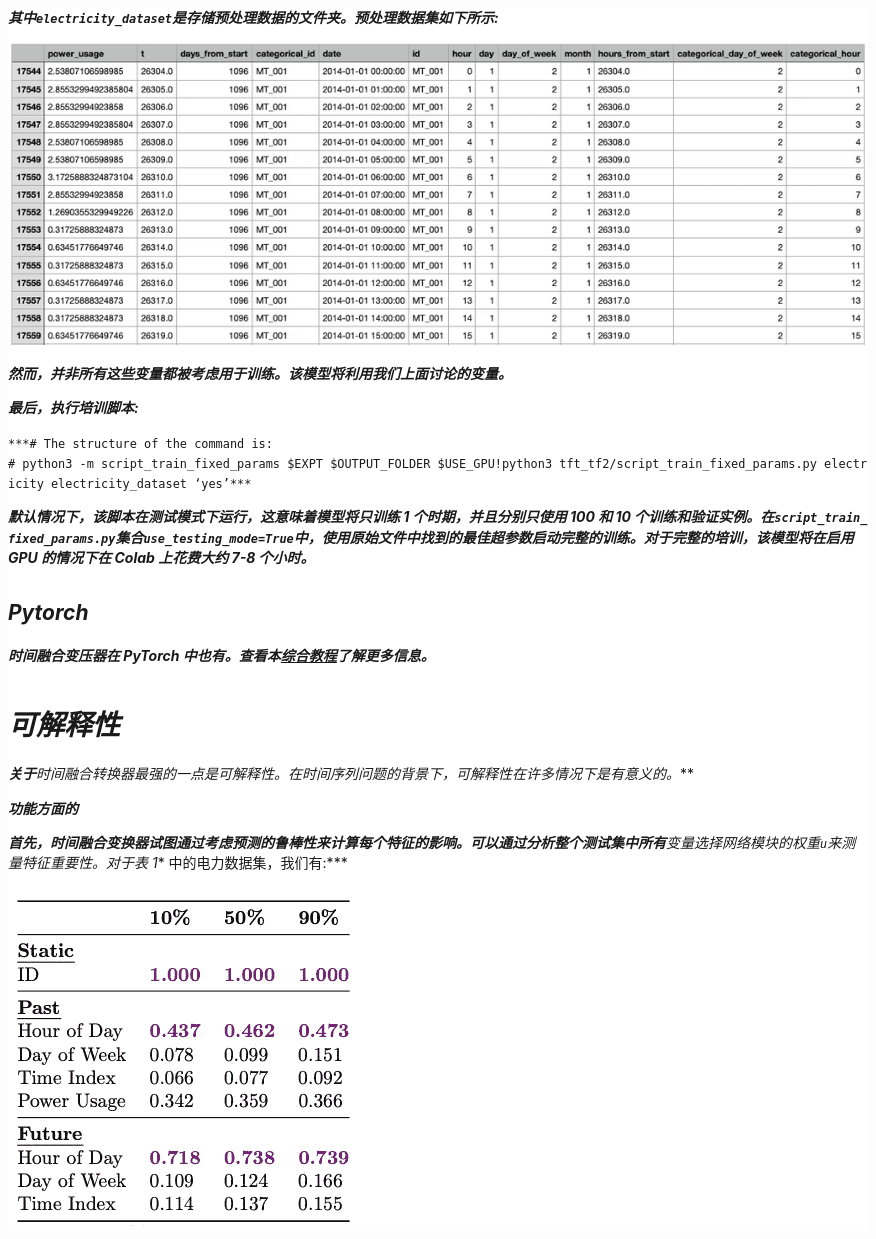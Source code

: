 ***其中`electricity_dataset`是存储预处理数据的文件夹。预处理数据集如下所示:***

***![](img/44aca5056be7d36d3d1db7061c6fc041.png)***

***然而，并非所有这些变量都被考虑用于训练。该模型将利用我们上面讨论的变量。***

***最后，执行培训脚本:***

```
***# The structure of the command is:
# python3 -m script_train_fixed_params $EXPT $OUTPUT_FOLDER $USE_GPU!python3 tft_tf2/script_train_fixed_params.py electricity electricity_dataset ‘yes’***
```

***默认情况下，该脚本在测试模式下运行，这意味着模型将只训练 1 个时期，并且分别只使用 100 和 10 个训练和验证实例。在`script_train_fixed_params.py`集合`use_testing_mode=True`中，使用原始文件中找到的最佳超参数启动完整的训练。对于完整的培训，该模型将在启用 GPU 的情况下在 Colab 上花费大约 7-8 个小时。***

## *****Pytorch*****

*****时间融合变压器**在 PyTorch 中也有。查看本[综合教程](https://pytorch-forecasting.readthedocs.io/en/latest/tutorials/stallion.html)了解更多信息。***

# ***可解释性***

***关于**时间融合转换器**最强的一点是可解释性。在时间序列问题的背景下，可解释性在许多情况下是有意义的。***

*****功能方面的*****

***首先，**时间融合变换器**试图通过考虑预测的鲁棒性来计算每个特征的影响。可以通过分析整个测试集中所有**变量选择网络**模块的权重`u`来测量特征重要性。对于**表 1** 中的电力数据集，我们有:***

***![](img/63476564959a7cebc8280eb03333d1ee.png)***
